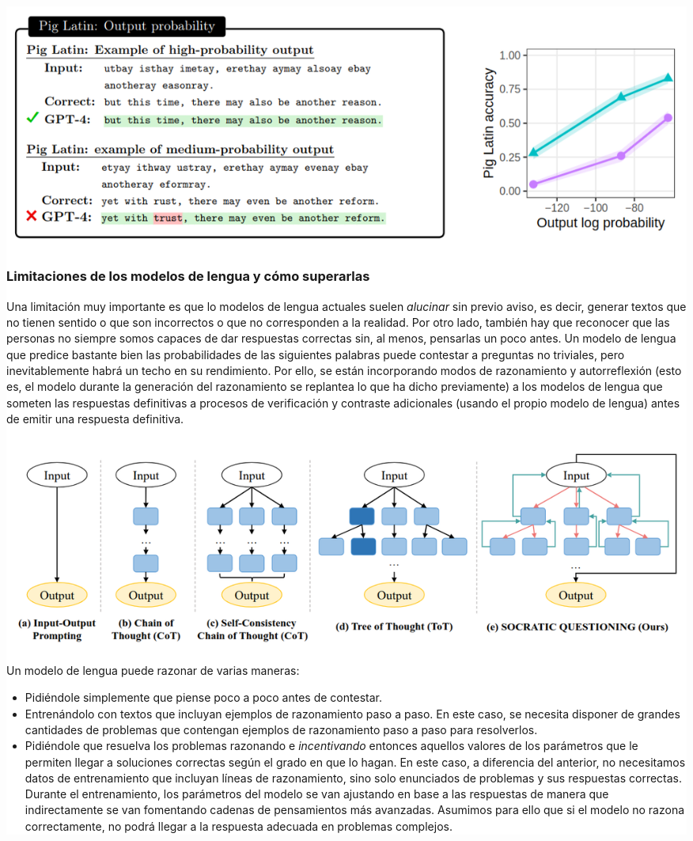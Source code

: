 ![](assets/misterios/imgs/griffiths-pig-latin.png)

### Limitaciones de los modelos de lengua y cómo superarlas

Una limitación muy importante es que lo modelos de lengua actuales suelen *alucinar* sin previo aviso, es decir, generar textos que no tienen sentido o que son incorrectos o que no corresponden a la realidad. Por otro lado, también hay que reconocer que las personas no siempre somos capaces de dar respuestas correctas sin, al menos, pensarlas un poco antes. Un modelo de lengua que predice bastante bien las probabilidades de las siguientes palabras puede contestar a preguntas no triviales, pero inevitablemente habrá un techo en su rendimiento. Por ello, se están incorporando modos de razonamiento y autorreflexión (esto es, el modelo durante la generación del razonamiento se replantea lo que ha dicho previamente) a los modelos de lengua que someten las respuestas definitivas a procesos de verificación y contraste adicionales (usando el propio modelo de lengua) antes de emitir una respuesta definitiva.

![](assets/misterios/imgs/socratic.png)

Un modelo de lengua puede razonar de varias maneras:

- Pidiéndole simplemente que piense poco a poco antes de contestar.
- Entrenándolo con textos que incluyan ejemplos de razonamiento paso a paso. En este caso, se necesita disponer de grandes cantidades de problemas que contengan ejemplos de razonamiento paso a paso para resolverlos. 
- Pidiéndole que resuelva los problemas razonando e *incentivando* entonces aquellos valores de los parámetros que le permiten llegar a soluciones correctas según el grado en que lo hagan. En este caso, a diferencia del anterior, no necesitamos datos de entrenamiento que incluyan líneas de razonamiento, sino solo enunciados de problemas y sus respuestas correctas. Durante el entrenamiento, los parámetros del modelo se van ajustando en base a las respuestas de manera que indirectamente se van fomentando cadenas de pensamientos más avanzadas. Asumimos para ello que si el modelo no razona correctamente, no podrá llegar a la respuesta adecuada en problemas complejos.
